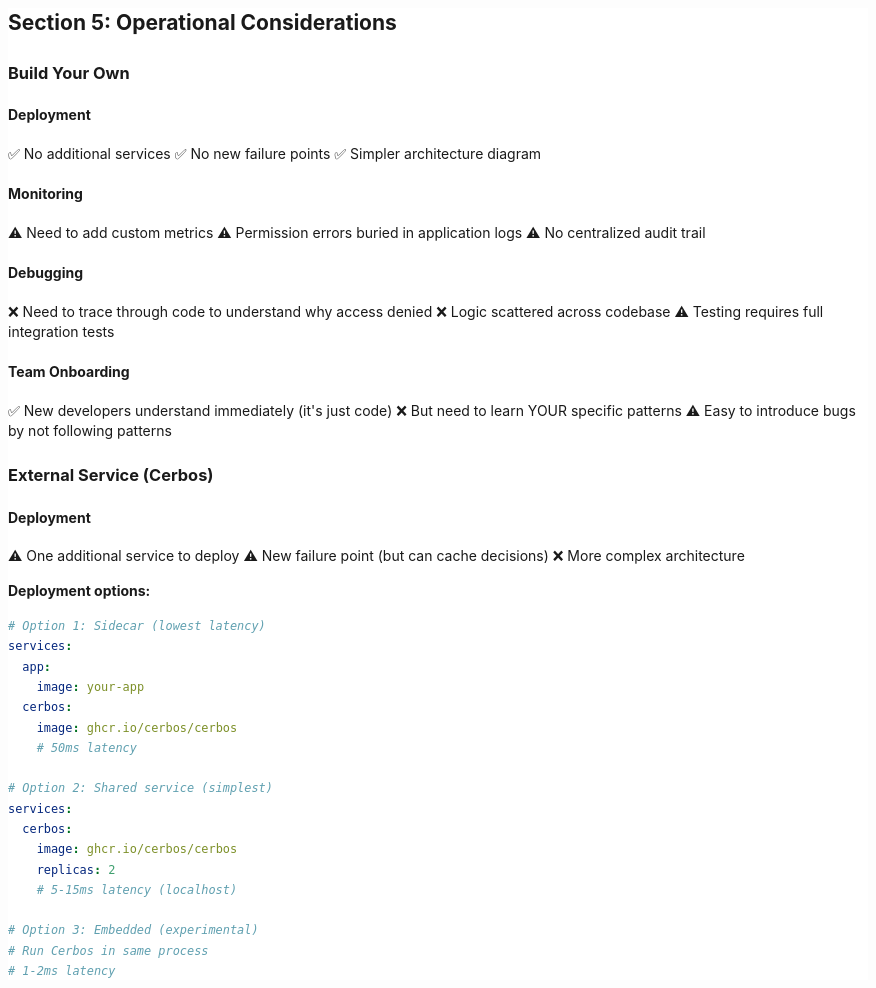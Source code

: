 
## Section 5: Operational Considerations

### Build Your Own

#### Deployment
✅ No additional services
✅ No new failure points
✅ Simpler architecture diagram

#### Monitoring
⚠️ Need to add custom metrics
⚠️ Permission errors buried in application logs
⚠️ No centralized audit trail

#### Debugging
❌ Need to trace through code to understand why access denied
❌ Logic scattered across codebase
⚠️ Testing requires full integration tests

#### Team Onboarding
✅ New developers understand immediately (it's just code)
❌ But need to learn YOUR specific patterns
⚠️ Easy to introduce bugs by not following patterns

### External Service (Cerbos)

#### Deployment
⚠️ One additional service to deploy
⚠️ New failure point (but can cache decisions)
❌ More complex architecture

**Deployment options:**
```yaml
# Option 1: Sidecar (lowest latency)
services:
  app:
    image: your-app
  cerbos:
    image: ghcr.io/cerbos/cerbos
    # 50ms latency

# Option 2: Shared service (simplest)
services:
  cerbos:
    image: ghcr.io/cerbos/cerbos
    replicas: 2
    # 5-15ms latency (localhost)

# Option 3: Embedded (experimental)
# Run Cerbos in same process
# 1-2ms latency
```
